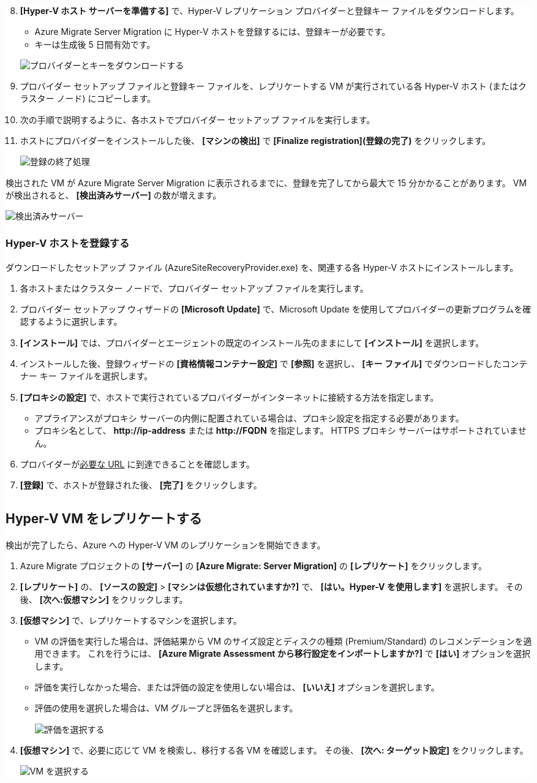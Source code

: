 8. **[Hyper-V ホスト サーバーを準備する]** で、Hyper-V レプリケーション プロバイダーと登録キー ファイルをダウンロードします。
    - Azure Migrate Server Migration に Hyper-V ホストを登録するには、登録キーが必要です。
    - キーは生成後 5 日間有効です。

    ![プロバイダーとキーをダウンロードする](./media/tutorial-migrate-hyper-v/download-provider-hyper-v.png)

4. プロバイダー セットアップ ファイルと登録キー ファイルを、レプリケートする VM が実行されている各 Hyper-V ホスト (またはクラスター ノード) にコピーします。
5. 次の手順で説明するように、各ホストでプロバイダー セットアップ ファイルを実行します。
6. ホストにプロバイダーをインストールした後、 **[マシンの検出]** で **[Finalize registration]\(登録の完了\)** をクリックします。

    ![登録の終了処理](./media/tutorial-migrate-hyper-v/finalize-registration.png)

検出された VM が Azure Migrate Server Migration に表示されるまでに、登録を完了してから最大で 15 分かかることがあります。 VM が検出されると、 **[検出済みサーバー]** の数が増えます。

![検出済みサーバー](./media/tutorial-migrate-hyper-v/discovered-servers.png)

### <a name="register-hyper-v-hosts"></a>Hyper-V ホストを登録する

ダウンロードしたセットアップ ファイル (AzureSiteRecoveryProvider.exe) を、関連する各 Hyper-V ホストにインストールします。

1. 各ホストまたはクラスター ノードで、プロバイダー セットアップ ファイルを実行します。
2. プロバイダー セットアップ ウィザードの **[Microsoft Update]** で、Microsoft Update を使用してプロバイダーの更新プログラムを確認するように選択します。
3. **[インストール]** では、プロバイダーとエージェントの既定のインストール先のままにして **[インストール]** を選択します。
4. インストールした後、登録ウィザードの **[資格情報コンテナー設定]** で **[参照]** を選択し、 **[キー ファイル]** でダウンロードしたコンテナー キー ファイルを選択します。
5. **[プロキシの設定]** で、ホストで実行されているプロバイダーがインターネットに接続する方法を指定します。
    - アプライアンスがプロキシ サーバーの内側に配置されている場合は、プロキシ設定を指定する必要があります。
    - プロキシ名として、 **http://ip-address** または **http://FQDN** を指定します。 HTTPS プロキシ サーバーはサポートされていません。
   

6. プロバイダーが[必要な URL](migrate-support-matrix-hyper-v.md#migration-hyper-v-host-url-access) に到達できることを確認します。
7. **[登録]** で、ホストが登録された後、 **[完了]** をクリックします。

## <a name="replicate-hyper-v-vms"></a>Hyper-V VM をレプリケートする

検出が完了したら、Azure への Hyper-V VM のレプリケーションを開始できます。

1. Azure Migrate プロジェクトの **[サーバー]** の **[Azure Migrate: Server Migration]** の **[レプリケート]** をクリックします。
2. **[レプリケート]** の、 **[ソースの設定]**  >  **[マシンは仮想化されていますか?]** で、 **[はい。Hyper-V を使用します]** を選択します。 その後、 **[次へ:仮想マシン]** をクリックします。
3. **[仮想マシン]** で、レプリケートするマシンを選択します。
    - VM の評価を実行した場合は、評価結果から VM のサイズ設定とディスクの種類 (Premium/Standard) のレコメンデーションを適用できます。 これを行うには、 **[Azure Migrate Assessment から移行設定をインポートしますか?]** で **[はい]** オプションを選択します。
    - 評価を実行しなかった場合、または評価の設定を使用しない場合は、 **[いいえ]** オプションを選択します。
    - 評価の使用を選択した場合は、VM グループと評価名を選択します。

        ![評価を選択する](./media/tutorial-migrate-hyper-v/select-assessment.png)

4. **[仮想マシン]** で、必要に応じて VM を検索し、移行する各 VM を確認します。 その後、 **[次へ: ターゲット設定]** をクリックします。

    ![VM を選択する](./media/tutorial-migrate-hyper-v/select-vms.png)

